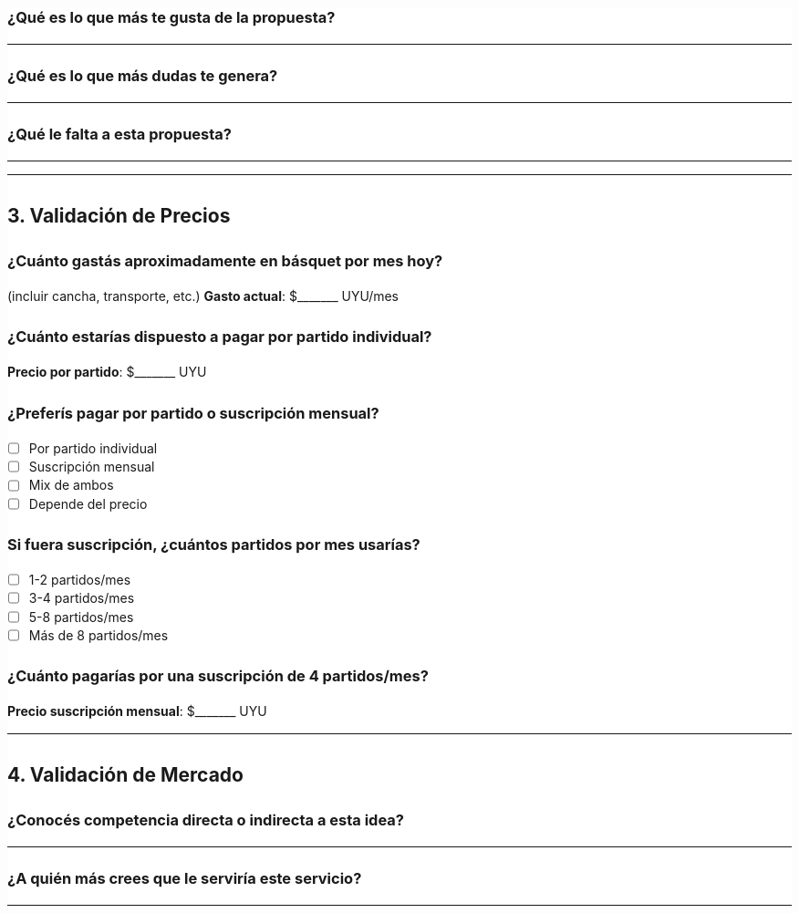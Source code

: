 ### ¿Qué es lo que más te gusta de la propuesta?
_________________________________________________

### ¿Qué es lo que más dudas te genera?
_________________________________________________

### ¿Qué le falta a esta propuesta?
_________________________________________________

---

## 3. Validación de Precios

### ¿Cuánto gastás aproximadamente en básquet por mes hoy?
(incluir cancha, transporte, etc.)
**Gasto actual**: $_______ UYU/mes

### ¿Cuánto estarías dispuesto a pagar por partido individual?
**Precio por partido**: $_______ UYU

### ¿Preferís pagar por partido o suscripción mensual?
- [ ] Por partido individual
- [ ] Suscripción mensual
- [ ] Mix de ambos
- [ ] Depende del precio

### Si fuera suscripción, ¿cuántos partidos por mes usarías?
- [ ] 1-2 partidos/mes
- [ ] 3-4 partidos/mes  
- [ ] 5-8 partidos/mes
- [ ] Más de 8 partidos/mes

### ¿Cuánto pagarías por una suscripción de 4 partidos/mes?
**Precio suscripción mensual**: $_______ UYU

---

## 4. Validación de Mercado

### ¿Conocés competencia directa o indirecta a esta idea?
_________________________________________________

### ¿A quién más crees que le serviría este servicio?
_________________________________________________
